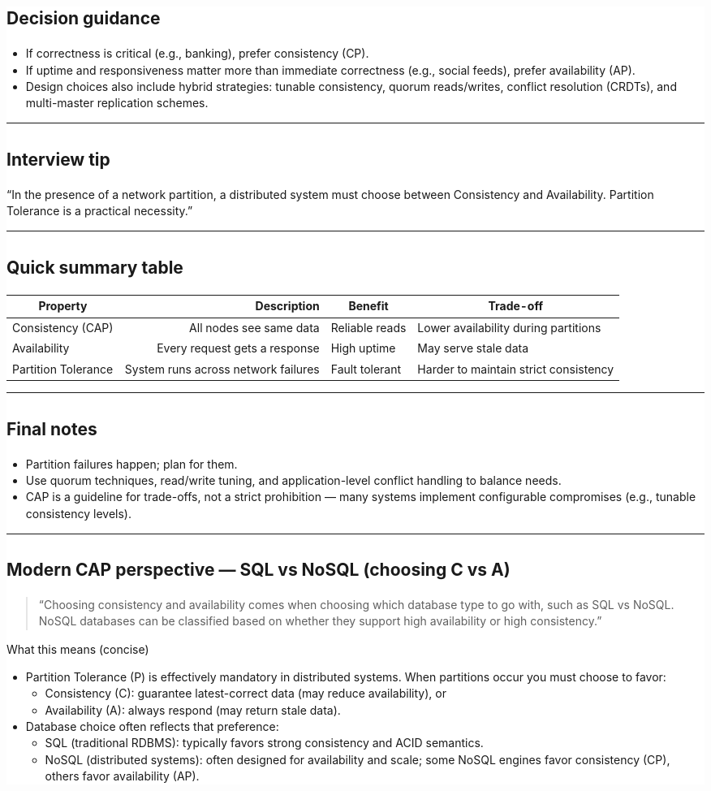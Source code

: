 
## Decision guidance
- If correctness is critical (e.g., banking), prefer consistency (CP).
- If uptime and responsiveness matter more than immediate correctness (e.g., social feeds), prefer availability (AP).
- Design choices also include hybrid strategies: tunable consistency, quorum reads/writes, conflict resolution (CRDTs), and multi-master replication schemes.

---

## Interview tip
“In the presence of a network partition, a distributed system must choose between Consistency and Availability. Partition Tolerance is a practical necessity.”

---

## Quick summary table
Property | Description | Benefit | Trade-off
---|---:|---|---
Consistency (CAP) | All nodes see same data | Reliable reads | Lower availability during partitions
Availability | Every request gets a response | High uptime | May serve stale data
Partition Tolerance | System runs across network failures | Fault tolerant | Harder to maintain strict consistency

---

## Final notes
- Partition failures happen; plan for them.
- Use quorum techniques, read/write tuning, and application-level conflict handling to balance needs.
- CAP is a guideline for trade-offs, not a strict prohibition — many systems implement configurable compromises (e.g., tunable consistency levels).

---

## Modern CAP perspective — SQL vs NoSQL (choosing C vs A)

> “Choosing consistency and availability comes when choosing which database type to go with, such as SQL vs NoSQL. NoSQL databases can be classified based on whether they support high availability or high consistency.”

What this means (concise)
- Partition Tolerance (P) is effectively mandatory in distributed systems. When partitions occur you must choose to favor:
  - Consistency (C): guarantee latest-correct data (may reduce availability), or
  - Availability (A): always respond (may return stale data).
- Database choice often reflects that preference:
  - SQL (traditional RDBMS): typically favors strong consistency and ACID semantics.
  - NoSQL (distributed systems): often designed for availability and scale; some NoSQL engines favor consistency (CP), others favor availability (AP).
